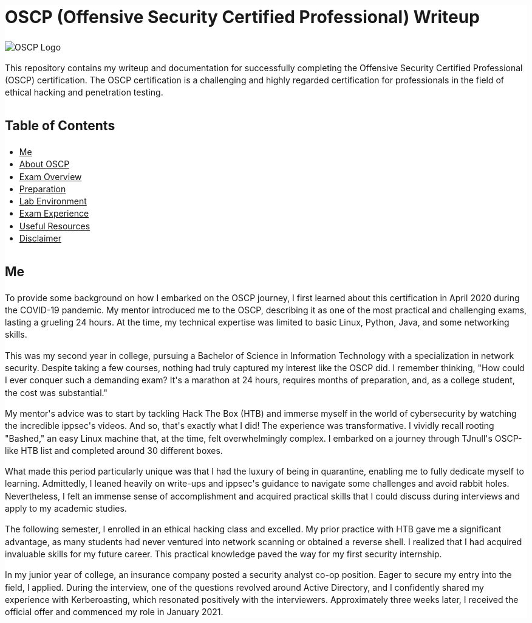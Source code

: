 # OSCP (Offensive Security Certified Professional) Writeup

![OSCP Logo](https://www.vumetric.com/wp-content/uploads/OSCP-certification-logo.png)

This repository contains my writeup and documentation for successfully completing the Offensive Security Certified Professional (OSCP) certification. The OSCP certification is a challenging and highly regarded certification for professionals in the field of ethical hacking and penetration testing.

## Table of Contents

- [Me](#Me)
- [About OSCP](#about-oscp)
- [Exam Overview](#exam-overview)
- [Preparation](#preparation)
- [Lab Environment](#lab-environment)
- [Exam Experience](#exam-experience)
- [Useful Resources](#useful-resources)
- [Disclaimer](#disclaimer)

## Me
To provide some background on how I embarked on the OSCP journey, I first learned about this certification in April 2020 during the COVID-19 pandemic. My mentor introduced me to the OSCP, describing it as one of the most practical and challenging exams, lasting a grueling 24 hours. At the time, my technical expertise was limited to basic Linux, Python, Java, and some networking skills.

This was my second year in college, pursuing a Bachelor of Science in Information Technology with a specialization in network security. Despite taking a few courses, nothing had truly captured my interest like the OSCP did. I remember thinking, "How could I ever conquer such a demanding exam? It's a marathon at 24 hours, requires months of preparation, and, as a college student, the cost was substantial."

My mentor's advice was to start by tackling Hack The Box (HTB) and immerse myself in the world of cybersecurity by watching the incredible ippsec's videos. And so, that's exactly what I did! The experience was transformative. I vividly recall rooting "Bashed," an easy Linux machine that, at the time, felt overwhelmingly complex. I embarked on a journey through TJnull's OSCP-like HTB list and completed around 30 different boxes.

What made this period particularly unique was that I had the luxury of being in quarantine, enabling me to fully dedicate myself to learning. Admittedly, I leaned heavily on write-ups and ippsec's guidance to navigate some challenges and avoid rabbit holes. Nevertheless, I felt an immense sense of accomplishment and acquired practical skills that I could discuss during interviews and apply to my academic studies.

The following semester, I enrolled in an ethical hacking class and excelled. My prior practice with HTB gave me a significant advantage, as many students had never ventured into network scanning or obtained a reverse shell. I realized that I had acquired invaluable skills for my future career. This practical knowledge paved the way for my first security internship.

In my junior year of college, an insurance company posted a security analyst co-op position. Eager to secure my entry into the field, I applied. During the interview, one of the questions revolved around Active Directory, and I confidently shared my experience with Kerberoasting, which resonated positively with the interviewers. Approximately three weeks later, I received the official offer and commenced my role in January 2021.
